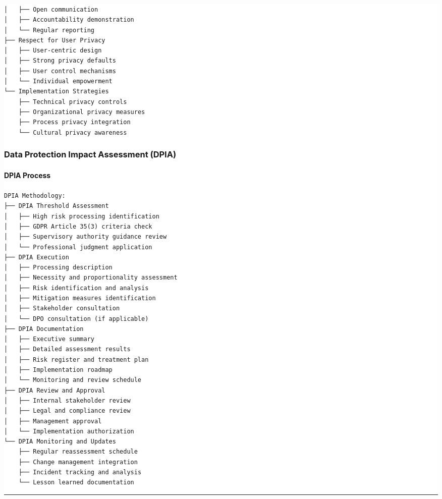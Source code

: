 ```
│   ├── Open communication
│   ├── Accountability demonstration
│   └── Regular reporting
├── Respect for User Privacy
│   ├── User-centric design
│   ├── Strong privacy defaults
│   ├── User control mechanisms
│   └── Individual empowerment
└── Implementation Strategies
    ├── Technical privacy controls
    ├── Organizational privacy measures
    ├── Process privacy integration
    └── Cultural privacy awareness
```

### Data Protection Impact Assessment (DPIA)

#### DPIA Process
```
DPIA Methodology:
├── DPIA Threshold Assessment
│   ├── High risk processing identification
│   ├── GDPR Article 35(3) criteria check
│   ├── Supervisory authority guidance review
│   └── Professional judgment application
├── DPIA Execution
│   ├── Processing description
│   ├── Necessity and proportionality assessment
│   ├── Risk identification and analysis
│   ├── Mitigation measures identification
│   ├── Stakeholder consultation
│   └── DPO consultation (if applicable)
├── DPIA Documentation
│   ├── Executive summary
│   ├── Detailed assessment results
│   ├── Risk register and treatment plan
│   ├── Implementation roadmap
│   └── Monitoring and review schedule
├── DPIA Review and Approval
│   ├── Internal stakeholder review
│   ├── Legal and compliance review
│   ├── Management approval
│   └── Implementation authorization
└── DPIA Monitoring and Updates
    ├── Regular reassessment schedule
    ├── Change management integration
    ├── Incident tracking and analysis
    └── Lesson learned documentation
```

---
